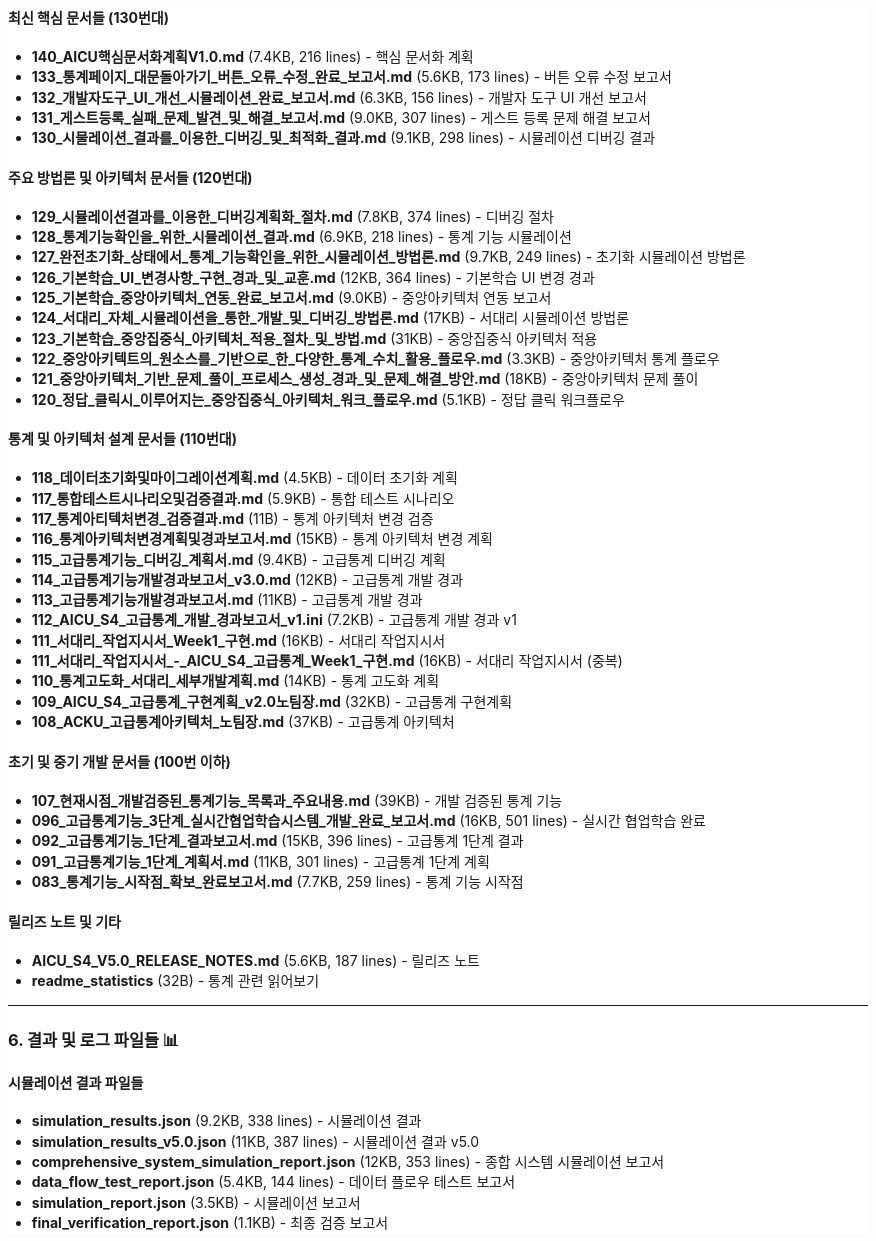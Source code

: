 #### **최신 핵심 문서들 (130번대)**
- **140_AICU핵심문서화계획V1.0.md** (7.4KB, 216 lines) - 핵심 문서화 계획
- **133_통계페이지_대문돌아가기_버튼_오류_수정_완료_보고서.md** (5.6KB, 173 lines) - 버튼 오류 수정 보고서
- **132_개발자도구_UI_개선_시뮬레이션_완료_보고서.md** (6.3KB, 156 lines) - 개발자 도구 UI 개선 보고서
- **131_게스트등록_실패_문제_발견_및_해결_보고서.md** (9.0KB, 307 lines) - 게스트 등록 문제 해결 보고서
- **130_시물레이션_결과를_이용한_디버깅_및_최적화_결과.md** (9.1KB, 298 lines) - 시뮬레이션 디버깅 결과

#### **주요 방법론 및 아키텍처 문서들 (120번대)**
- **129_시뮬레이션결과를_이용한_디버깅계획화_절차.md** (7.8KB, 374 lines) - 디버깅 절차
- **128_통계기능확인을_위한_시뮬레이션_결과.md** (6.9KB, 218 lines) - 통계 기능 시뮬레이션
- **127_완전초기화_상태에서_통계_기능확인을_위한_시뮬레이션_방법론.md** (9.7KB, 249 lines) - 초기화 시뮬레이션 방법론
- **126_기본학습_UI_변경사항_구현_경과_및_교훈.md** (12KB, 364 lines) - 기본학습 UI 변경 경과
- **125_기본학습_중앙아키텍처_연동_완료_보고서.md** (9.0KB) - 중앙아키텍처 연동 보고서
- **124_서대리_자체_시뮬레이션을_통한_개발_및_디버깅_방법론.md** (17KB) - 서대리 시뮬레이션 방법론
- **123_기본학습_중앙집중식_아키텍처_적용_절차_및_방법.md** (31KB) - 중앙집중식 아키텍처 적용
- **122_중앙아키텍트의_원소스를_기반으로_한_다양한_통계_수치_활용_플로우.md** (3.3KB) - 중앙아키텍처 통계 플로우
- **121_중앙아키텍처_기반_문제_풀이_프로세스_생성_경과_및_문제_해결_방안.md** (18KB) - 중앙아키텍처 문제 풀이
- **120_정답_클릭시_이루어지는_중앙집중식_아키텍처_워크_플로우.md** (5.1KB) - 정답 클릭 워크플로우

#### **통계 및 아키텍처 설계 문서들 (110번대)**
- **118_데이터초기화및마이그레이션계획.md** (4.5KB) - 데이터 초기화 계획
- **117_통합테스트시나리오및검증결과.md** (5.9KB) - 통합 테스트 시나리오
- **117_통계아티텍처변경_검증결과.md** (11B) - 통계 아키텍처 변경 검증
- **116_통계아키텍처변경계획및경과보고서.md** (15KB) - 통계 아키텍처 변경 계획
- **115_고급통계기능_디버깅_계획서.md** (9.4KB) - 고급통계 디버깅 계획
- **114_고급통계기능개발경과보고서_v3.0.md** (12KB) - 고급통계 개발 경과
- **113_고급통계기능개발경과보고서.md** (11KB) - 고급통계 개발 경과
- **112_AICU_S4_고급통계_개발_경과보고서_v1.ini** (7.2KB) - 고급통계 개발 경과 v1
- **111_서대리_작업지시서_Week1_구현.md** (16KB) - 서대리 작업지시서
- **111_서대리_작업지시서_-_AICU_S4_고급통계_Week1_구현.md** (16KB) - 서대리 작업지시서 (중복)
- **110_통계고도화_서대리_세부개발계획.md** (14KB) - 통계 고도화 계획
- **109_AICU_S4_고급통계_구현계획_v2.0노팀장.md** (32KB) - 고급통계 구현계획
- **108_ACKU_고급통계아키텍처_노팀장.md** (37KB) - 고급통계 아키텍처

#### **초기 및 중기 개발 문서들 (100번 이하)**
- **107_현재시점_개발검증된_통계기능_목록과_주요내용.md** (39KB) - 개발 검증된 통계 기능
- **096_고급통계기능_3단계_실시간협업학습시스템_개발_완료_보고서.md** (16KB, 501 lines) - 실시간 협업학습 완료
- **092_고급통계기능_1단계_결과보고서.md** (15KB, 396 lines) - 고급통계 1단계 결과
- **091_고급통계기능_1단계_계획서.md** (11KB, 301 lines) - 고급통계 1단계 계획
- **083_통계기능_시작점_확보_완료보고서.md** (7.7KB, 259 lines) - 통계 기능 시작점

#### **릴리즈 노트 및 기타**
- **AICU_S4_V5.0_RELEASE_NOTES.md** (5.6KB, 187 lines) - 릴리즈 노트
- **readme_statistics** (32B) - 통계 관련 읽어보기

---

### **6. 결과 및 로그 파일들 📊**

#### **시뮬레이션 결과 파일들**
- **simulation_results.json** (9.2KB, 338 lines) - 시뮬레이션 결과
- **simulation_results_v5.0.json** (11KB, 387 lines) - 시뮬레이션 결과 v5.0
- **comprehensive_system_simulation_report.json** (12KB, 353 lines) - 종합 시스템 시뮬레이션 보고서
- **data_flow_test_report.json** (5.4KB, 144 lines) - 데이터 플로우 테스트 보고서
- **simulation_report.json** (3.5KB) - 시뮬레이션 보고서
- **final_verification_report.json** (1.1KB) - 최종 검증 보고서
